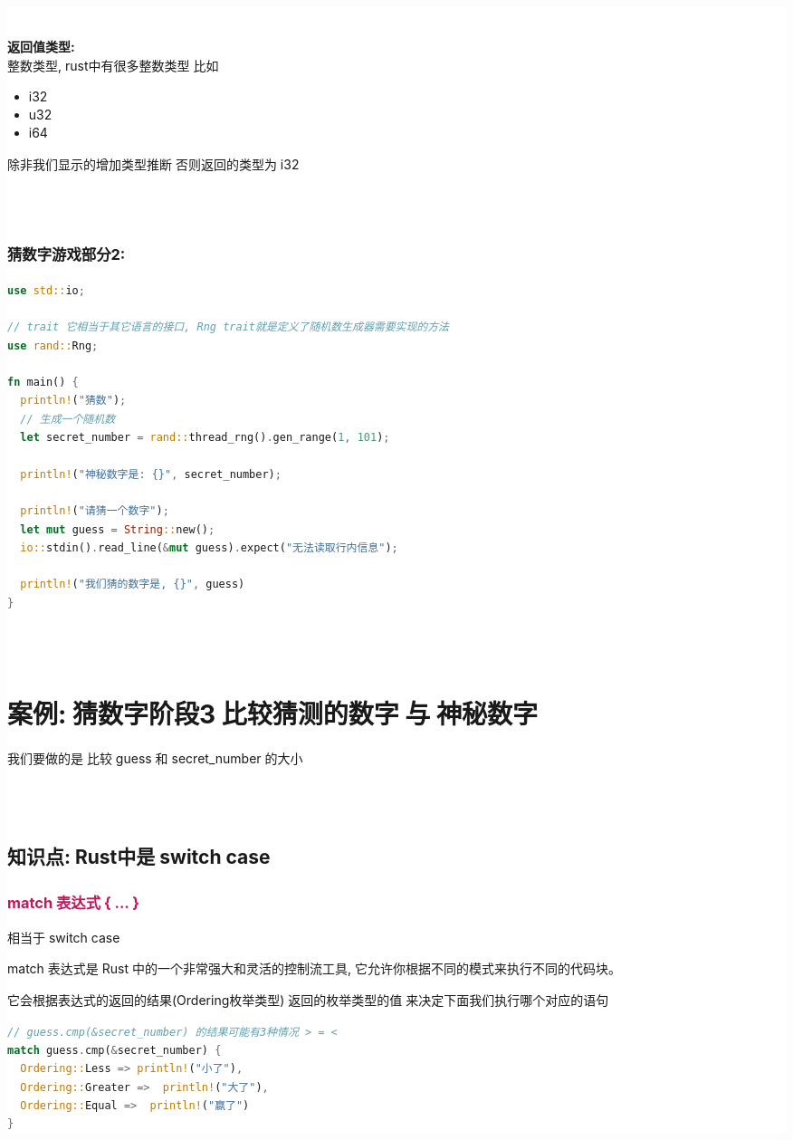 <br>

**返回值类型:**  
整数类型, rust中有很多整数类型 比如
- i32
- u32
- i64

除非我们显示的增加类型推断 否则返回的类型为 i32

<br><br>

### 猜数字游戏部分2:
```rs
use std::io;

// trait 它相当于其它语言的接口, Rng trait就是定义了随机数生成器需要实现的方法
use rand::Rng; 

fn main() {
  println!("猜数");
  // 生成一个随机数
  let secret_number = rand::thread_rng().gen_range(1, 101);

  println!("神秘数字是: {}", secret_number);

  println!("请猜一个数字");
  let mut guess = String::new();
  io::stdin().read_line(&mut guess).expect("无法读取行内信息");

  println!("我们猜的数字是, {}", guess)
}
```

<br><br>

# 案例: 猜数字阶段3 比较猜测的数字 与 神秘数字 
我们要做的是 比较 guess 和 secret_number 的大小

<br><br>

## 知识点: Rust中是 switch case
### **<font color='#C2185B'>match 表达式 { ... }</font>**  
相当于 switch case 

match 表达式是 Rust 中的一个非常强大和灵活的控制流工具, 它允许你根据不同的模式来执行不同的代码块。

它会根据表达式的返回的结果(Ordering枚举类型) 返回的枚举类型的值 来决定下面我们执行哪个对应的语句

```rs
// guess.cmp(&secret_number) 的结果可能有3种情况 > = <
match guess.cmp(&secret_number) {
  Ordering::Less => println!("小了"),
  Ordering::Greater =>  println!("大了"),
  Ordering::Equal =>  println!("赢了")
}
```
